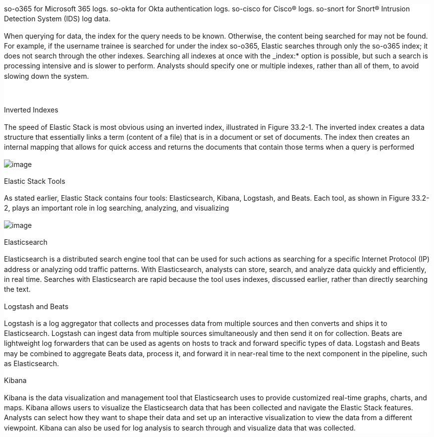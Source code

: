 so-o365 for Microsoft 365 logs.
so-okta for Okta authentication logs.
so-cisco for Cisco® logs.
so-snort for Snort® Intrusion Detection System (IDS) log data.

When querying for data, the index for the query needs to be known. Otherwise, the content being searched for may not be found. For example, if the username trainee is searched for under the index so-o365, Elastic searches through only the so-o365 index; it does not search through the other indexes. Searching all indexes at once with the _index:* option is possible, but such a search is processing intensive and is slower to perform. Analysts should specify one or multiple indexes, rather than all of them, to avoid slowing down the system.  

﻿

Inverted Indexes
﻿

The speed of Elastic Stack is most obvious using an inverted index, illustrated in Figure 33.2-1. The inverted index creates a data structure that essentially links a term (content of a file) that is in a document or set of documents. The index then creates an internal mapping that allows for quick access and returns the documents that contain those terms when a query is performed



<img width="1667" height="1123" alt="image" src="https://github.com/user-attachments/assets/67fb24de-1c0d-40d7-92d3-77def1077206" />

Elastic Stack Tools


As stated earlier, Elastic Stack contains four tools: Elasticsearch, Kibana, Logstash, and Beats. Each tool, as shown in Figure 33.2-2, plays an important role in log searching, analyzing, and visualizing

<img width="1667" height="588" alt="image" src="https://github.com/user-attachments/assets/611b1cdd-a0b1-4f65-9b13-757ac79ce4cf" />

Elasticsearch


Elasticsearch is a distributed search engine tool that can be used for such actions as searching for a specific Internet Protocol (IP) address or analyzing odd traffic patterns. With Elasticsearch, analysts can store, search, and analyze data quickly and efficiently, in real time. Searches with Elasticsearch are rapid because the tool uses indexes, discussed earlier, rather than directly searching the text. 


Logstash and Beats


Logstash is a log aggregator that collects and processes data from multiple sources and then converts and ships it to Elasticsearch. Logstash can ingest data from multiple sources simultaneously and then send it on for collection. Beats are lightweight log forwarders that can be used as agents on hosts to track and forward specific types of data. Logstash and Beats may be combined to aggregate Beats data, process it, and forward it in near-real time to the next component in the pipeline, such as Elasticsearch.


Kibana


Kibana is the data visualization and management tool that Elasticsearch uses to provide customized real-time graphs, charts, and maps. Kibana allows users to visualize the Elasticsearch data that has been collected and navigate the Elastic Stack features. Analysts can select how they want to shape their data and set up an interactive visualization to view the data from a different viewpoint. Kibana can also be used for log analysis to search through and visualize data that was collected.
